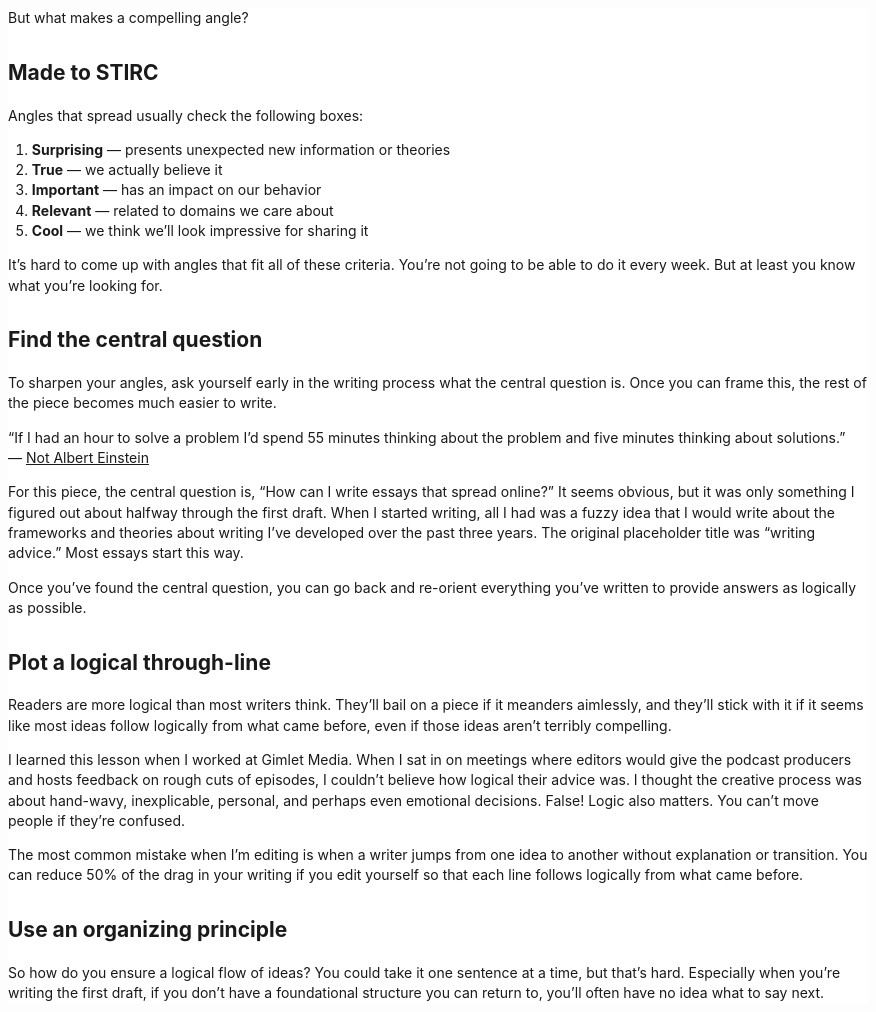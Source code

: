 But what makes a compelling angle?

## Made to STIRC

Angles that spread usually check the following boxes:

1. **Surprising** — presents unexpected new information or theories
2. **True** — we actually believe it
3. **Important** — has an impact on our behavior
4. **Relevant** — related to domains we care about
5. **Cool** — we think we’ll look impressive for sharing it

It’s hard to come up with angles that fit all of these criteria. You’re not going to be able to do it every week. But at least you know what you’re looking for.

## Find the central question

To sharpen your angles, ask yourself early in the writing process what the central question is. Once you can frame this, the rest of the piece becomes much easier to write.

“If I had an hour to solve a problem I’d spend 55 minutes thinking about the problem and five minutes thinking about solutions.” — [Not Albert Einstein](https://quoteinvestigator.com/2014/05/22/solve/)

For this piece, the central question is, “How can I write essays that spread online?” It seems obvious, but it was only something I figured out about halfway through the first draft. When I started writing, all I had was a fuzzy idea that I would write about the frameworks and theories about writing I’ve developed over the past three years. The original placeholder title was “writing advice.” Most essays start this way.

Once you’ve found the central question, you can go back and re-orient everything you’ve written to provide answers as logically as possible.

## Plot a logical through-line

Readers are more logical than most writers think. They’ll bail on a piece if it meanders aimlessly, and they’ll stick with it if it seems like most ideas follow logically from what came before, even if those ideas aren’t terribly compelling.

I learned this lesson when I worked at Gimlet Media. When I sat in on meetings where editors would give the podcast producers and hosts feedback on rough cuts of episodes, I couldn’t believe how logical their advice was. I thought the creative process was about hand-wavy, inexplicable, personal, and perhaps even emotional decisions. False! Logic also matters. You can’t move people if they’re confused.

The most common mistake when I’m editing is when a writer jumps from one idea to another without explanation or transition. You can reduce 50% of the drag in your writing if you edit yourself so that each line follows logically from what came before.

## Use an organizing principle

So how do you ensure a logical flow of ideas? You could take it one sentence at a time, but that’s hard. Especially when you’re writing the first draft, if you don’t have a foundational structure you can return to, you’ll often have no idea what to say next.
